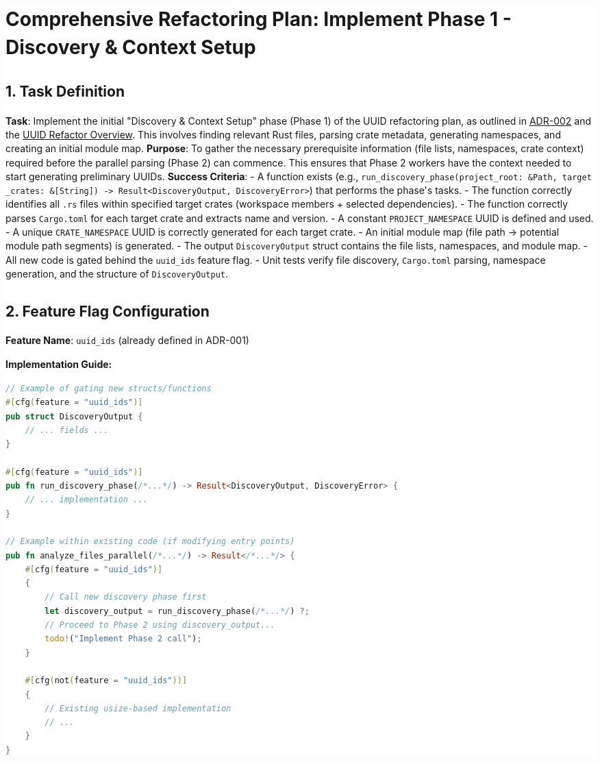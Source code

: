 # Comprehensive Refactoring Plan: Implement Phase 1 - Discovery & Context Setup

## 1. Task Definition
**Task**: Implement the initial "Discovery & Context Setup" phase (Phase 1) of the UUID refactoring plan, as outlined in [ADR-002](docs/design/adrs/proposed/ADR-002-uuid-phase1-discovery.md) and the [UUID Refactor Overview](docs/plans/uuid_refactor/00_overview_batch_processing_model.md#phase-1-discovery--context-setup). This involves finding relevant Rust files, parsing crate metadata, generating namespaces, and creating an initial module map.
**Purpose**: To gather the necessary prerequisite information (file lists, namespaces, crate context) required before the parallel parsing (Phase 2) can commence. This ensures that Phase 2 workers have the context needed to start generating preliminary UUIDs.
**Success Criteria**:
    - A function exists (e.g., `run_discovery_phase(project_root: &Path, target_crates: &[String]) -> Result<DiscoveryOutput, DiscoveryError>`) that performs the phase's tasks.
    - The function correctly identifies all `.rs` files within specified target crates (workspace members + selected dependencies).
    - The function correctly parses `Cargo.toml` for each target crate and extracts name and version.
    - A constant `PROJECT_NAMESPACE` UUID is defined and used.
    - A unique `CRATE_NAMESPACE` UUID is correctly generated for each target crate.
    - An initial module map (file path -> potential module path segments) is generated.
    - The output `DiscoveryOutput` struct contains the file lists, namespaces, and module map.
    - All new code is gated behind the `uuid_ids` feature flag.
    - Unit tests verify file discovery, `Cargo.toml` parsing, namespace generation, and the structure of `DiscoveryOutput`.

## 2. Feature Flag Configuration
**Feature Name**: `uuid_ids` (already defined in ADR-001)

**Implementation Guide:**
```rust
// Example of gating new structs/functions
#[cfg(feature = "uuid_ids")]
pub struct DiscoveryOutput {
    // ... fields ...
}

#[cfg(feature = "uuid_ids")]
pub fn run_discovery_phase(/*...*/) -> Result<DiscoveryOutput, DiscoveryError> {
    // ... implementation ...
}

// Example within existing code (if modifying entry points)
pub fn analyze_files_parallel(/*...*/) -> Result</*...*/> {
    #[cfg(feature = "uuid_ids")]
    {
        // Call new discovery phase first
        let discovery_output = run_discovery_phase(/*...*/) ?;
        // Proceed to Phase 2 using discovery_output...
        todo!("Implement Phase 2 call");
    }

    #[cfg(not(feature = "uuid_ids"))]
    {
        // Existing usize-based implementation
        // ...
    }
}
```
